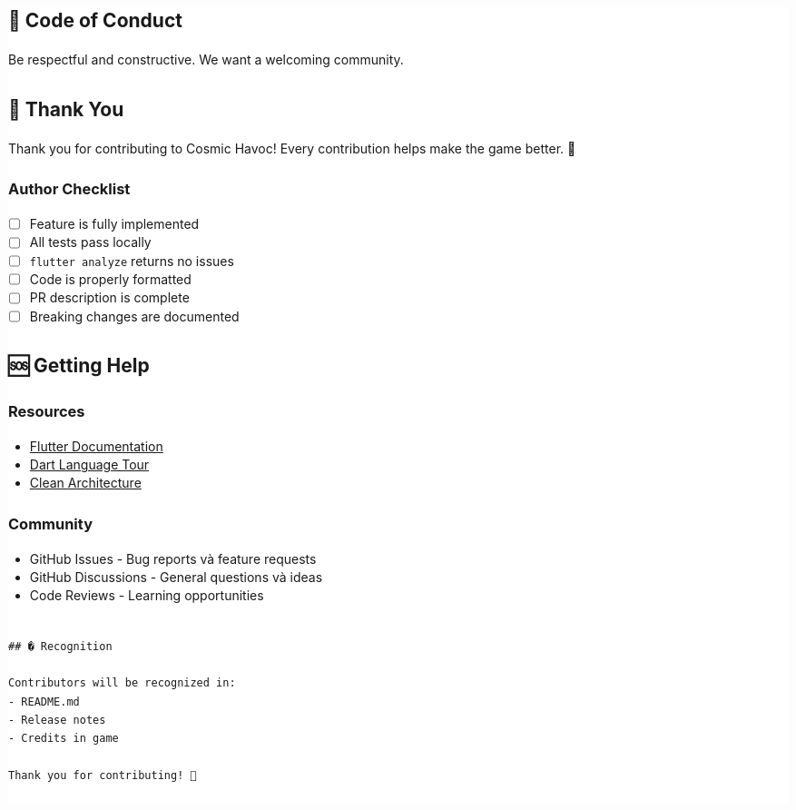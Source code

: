 ## 📜 Code of Conduct

Be respectful and constructive. We want a welcoming community.

## 🙏 Thank You

Thank you for contributing to Cosmic Havoc! Every contribution helps make the game better. 🚀


### Author Checklist

-   [ ] Feature is fully implemented
-   [ ] All tests pass locally
-   [ ] `flutter analyze` returns no issues
-   [ ] Code is properly formatted
-   [ ] PR description is complete
-   [ ] Breaking changes are documented

## 🆘 Getting Help

### Resources

-   [Flutter Documentation](https://flutter.dev/docs)
-   [Dart Language Tour](https://dart.dev/guides/language/language-tour)
-   [Clean Architecture](https://blog.cleancoder.com/uncle-bob/2012/08/13/the-clean-architecture.html)

### Community

-   GitHub Issues - Bug reports và feature requests
-   GitHub Discussions - General questions và ideas
-   Code Reviews - Learning opportunities

```

## � Recognition

Contributors will be recognized in:
- README.md
- Release notes  
- Credits in game

Thank you for contributing! 🙏

